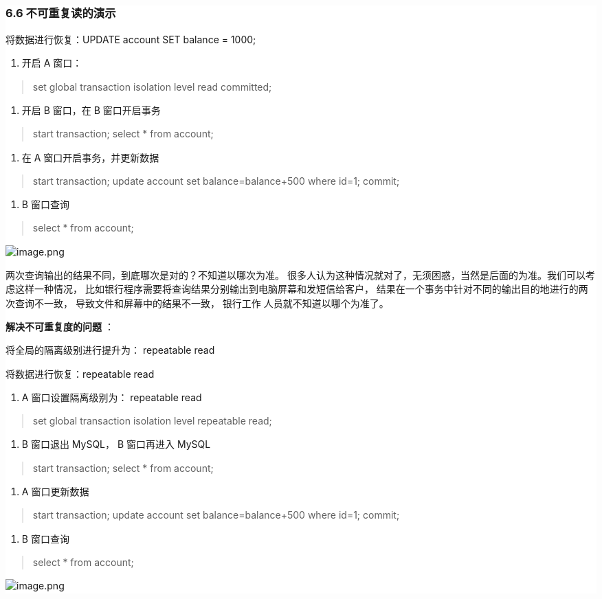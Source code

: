 



### 6.6 不可重复读的演示

将数据进行恢复：UPDATE account SET balance = 1000;

1. 开启 A 窗口：

> set global transaction isolation level read committed;

1. 开启 B 窗口，在 B 窗口开启事务

> start transaction;
> select * from account;

1. 在 A 窗口开启事务，并更新数据

> start transaction;
> update account set balance=balance+500 where id=1;
> commit;

1. B 窗口查询

> select * from account;

![image.png](https://cdn.nlark.com/yuque/0/2019/png/446852/1572914625169-f96dd686-7c7e-4976-8c0a-9bd420a9b768.png)



两次查询输出的结果不同，到底哪次是对的？不知道以哪次为准。 很多人认为这种情况就对了，无须困惑，当然是后面的为准。我们可以考虑这样一种情况， 比如银行程序需要将查询结果分别输出到电脑屏幕和发短信给客户， 结果在一个事务中针对不同的输出目的地进行的两次查询不一致， 导致文件和屏幕中的结果不一致， 银行工作
人员就不知道以哪个为准了。



**解决不可重复度的问题** ：

将全局的隔离级别进行提升为： repeatable read

将数据进行恢复：repeatable read

1. A 窗口设置隔离级别为： repeatable read

> set global transaction isolation level repeatable read;

1. B 窗口退出 MySQL， B 窗口再进入 MySQL

> start transaction;
> select * from account;

1. A 窗口更新数据

> start transaction;
> update account set balance=balance+500 where id=1;
> commit;

1. B 窗口查询

> select * from account;

![image.png](https://cdn.nlark.com/yuque/0/2019/png/446852/1572914859047-d89f6e9f-f6e6-4a63-a9fe-c6dd7845fc1b.png)
